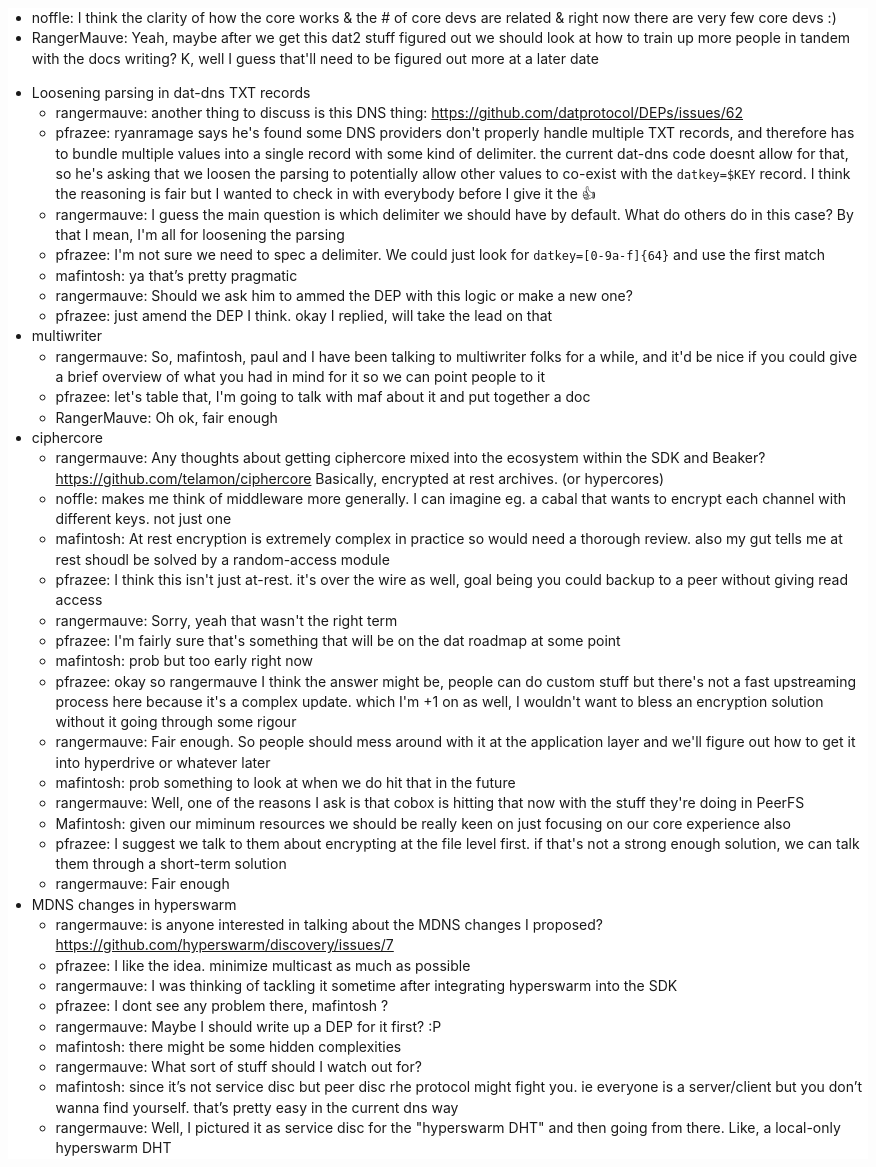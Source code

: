   * noffle: I think the clarity of how the core works & the # of core devs are related & right now there are very few core devs :)
  * RangerMauve: Yeah, maybe after we get this dat2 stuff figured out we should look at how to train up more people in tandem with the docs writing? K, well I guess that'll need to be figured out more at a later date
- Loosening parsing in dat-dns TXT records
  - rangermauve: another thing to discuss is this DNS thing: https://github.com/datprotocol/DEPs/issues/62
  - pfrazee: ryanramage says he's found some DNS providers don't properly handle multiple TXT records, and therefore has to bundle multiple values into a single record with some kind of delimiter. the current dat-dns code doesnt allow for that, so he's asking that we loosen the parsing to potentially allow other values to co-exist with the `datkey=$KEY` record. I think the reasoning is fair but I wanted to check in with everybody before I give it the 👍
  - rangermauve: I guess the main question is which delimiter we should have by default. What do others do in this case? By that I mean, I'm all for loosening the parsing
  - pfrazee: I'm not sure we need to spec a delimiter. We could just look for `datkey=[0-9a-f]{64}` and use the first match
  - mafintosh: ya that’s pretty pragmatic
  - rangermauve: Should we ask him to ammed the DEP with this logic or make a new one?
  - pfrazee: just amend the DEP I think. okay I replied, will take the lead on that
- multiwriter
  - rangermauve: So, mafintosh, paul and I have been talking to multiwriter folks for a while, and it'd be nice if you could give a brief overview of what you had in mind for it so we can point people to it
  - pfrazee: let's table that, I'm going to talk with maf about it and put together a doc
  - RangerMauve: Oh ok, fair enough
- ciphercore
  - rangermauve: Any thoughts about getting ciphercore mixed into the ecosystem within the SDK and Beaker? https://github.com/telamon/ciphercore Basically, encrypted at rest archives. (or hypercores)
  - noffle: makes me think of middleware more generally. I can imagine eg. a cabal that wants to encrypt each channel with different keys. not just one
  - mafintosh: At rest encryption is extremely complex in practice so would need a thorough review. also my gut tells me at rest shoudl be solved by a random-access module
  - pfrazee: I think this isn't just at-rest. it's over the wire as well, goal being you could backup to a peer without giving read access
  - rangermauve: Sorry, yeah that wasn't the right term
  - pfrazee: I'm fairly sure that's something that will be on the dat roadmap at some point
  - mafintosh: prob but too early right now
  - pfrazee: okay so rangermauve I think the answer might be, people can do custom stuff but there's not a fast upstreaming process here because it's a complex update. which I'm +1 on as well, I wouldn't want to bless an encryption solution without it going through some rigour
  - rangermauve: Fair enough. So people should mess around with it at the application layer and we'll figure out how to get it into hyperdrive or whatever later
  - mafintosh: prob something to look at when we do hit that in the future
  - rangermauve: Well, one of the reasons I ask is that cobox is hitting that now with the stuff they're doing in PeerFS
  - Mafintosh: given our miminum resources we should be really keen on just focusing on our core experience also
  - pfrazee: I suggest we talk to them about encrypting at the file level first. if that's not a strong enough solution, we can talk them through a short-term solution
  - rangermauve: Fair enough
- MDNS changes in hyperswarm
  - rangermauve: is anyone interested in talking about the MDNS changes I proposed? https://github.com/hyperswarm/discovery/issues/7
  - pfrazee: I like the idea. minimize multicast as much as possible
  - rangermauve: I was thinking of tackling it sometime after integrating hyperswarm into the SDK
  - pfrazee: I dont see any problem there, mafintosh ?
  - rangermauve: Maybe I should write up a DEP for it first? :P
  - mafintosh: there might be some hidden complexities
  - rangermauve: What sort of stuff should I watch out for?
  - mafintosh: since it’s not service disc but peer disc rhe protocol might fight you. ie everyone is a server/client but you don’t wanna find yourself. that’s pretty easy in the current dns way
  - rangermauve: Well, I pictured it as service disc for the "hyperswarm DHT" and then going from there. Like, a local-only hyperswarm DHT